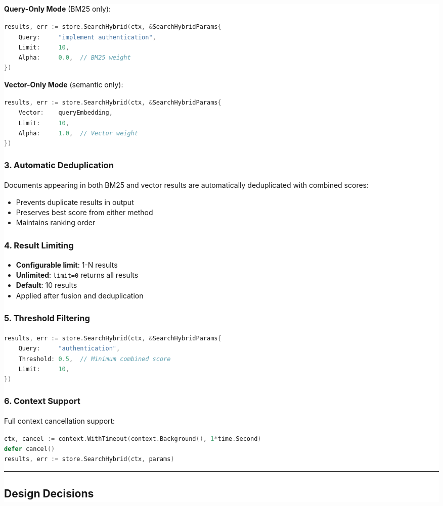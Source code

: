 **Query-Only Mode** (BM25 only):
```go
results, err := store.SearchHybrid(ctx, &SearchHybridParams{
    Query:     "implement authentication",
    Limit:     10,
    Alpha:     0.0,  // BM25 weight
})
```

**Vector-Only Mode** (semantic only):
```go
results, err := store.SearchHybrid(ctx, &SearchHybridParams{
    Vector:    queryEmbedding,
    Limit:     10,
    Alpha:     1.0,  // Vector weight
})
```

### 3. Automatic Deduplication

Documents appearing in both BM25 and vector results are automatically deduplicated with combined scores:
- Prevents duplicate results in output
- Preserves best score from either method
- Maintains ranking order

### 4. Result Limiting

- **Configurable limit**: 1-N results
- **Unlimited**: `limit=0` returns all results
- **Default**: 10 results
- Applied after fusion and deduplication

### 5. Threshold Filtering

```go
results, err := store.SearchHybrid(ctx, &SearchHybridParams{
    Query:     "authentication",
    Threshold: 0.5,  // Minimum combined score
    Limit:     10,
})
```

### 6. Context Support

Full context cancellation support:
```go
ctx, cancel := context.WithTimeout(context.Background(), 1*time.Second)
defer cancel()
results, err := store.SearchHybrid(ctx, params)
```

---

## Design Decisions
